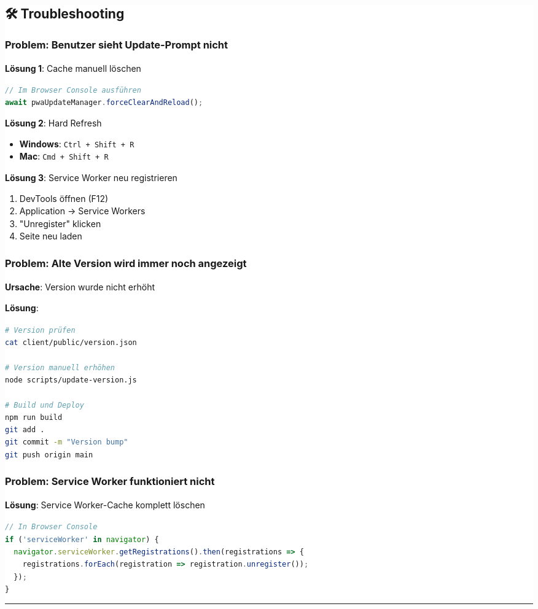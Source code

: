 
## 🛠️ Troubleshooting

### Problem: Benutzer sieht Update-Prompt nicht

**Lösung 1**: Cache manuell löschen
```javascript
// Im Browser Console ausführen
await pwaUpdateManager.forceClearAndReload();
```

**Lösung 2**: Hard Refresh
- **Windows**: `Ctrl + Shift + R`
- **Mac**: `Cmd + Shift + R`

**Lösung 3**: Service Worker neu registrieren
1. DevTools öffnen (F12)
2. Application → Service Workers
3. "Unregister" klicken
4. Seite neu laden

### Problem: Alte Version wird immer noch angezeigt

**Ursache**: Version wurde nicht erhöht

**Lösung**:
```bash
# Version prüfen
cat client/public/version.json

# Version manuell erhöhen
node scripts/update-version.js

# Build und Deploy
npm run build
git add .
git commit -m "Version bump"
git push origin main
```

### Problem: Service Worker funktioniert nicht

**Lösung**: Service Worker-Cache komplett löschen
```javascript
// In Browser Console
if ('serviceWorker' in navigator) {
  navigator.serviceWorker.getRegistrations().then(registrations => {
    registrations.forEach(registration => registration.unregister());
  });
}
```

---
